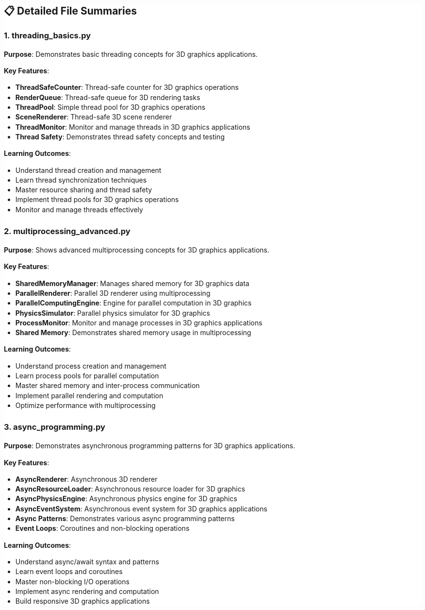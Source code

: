 ## 📋 Detailed File Summaries

### 1. **threading_basics.py**
**Purpose**: Demonstrates basic threading concepts for 3D graphics applications.

**Key Features**:
- **ThreadSafeCounter**: Thread-safe counter for 3D graphics operations
- **RenderQueue**: Thread-safe queue for 3D rendering tasks
- **ThreadPool**: Simple thread pool for 3D graphics operations
- **SceneRenderer**: Thread-safe 3D scene renderer
- **ThreadMonitor**: Monitor and manage threads in 3D graphics applications
- **Thread Safety**: Demonstrates thread safety concepts and testing

**Learning Outcomes**:
- Understand thread creation and management
- Learn thread synchronization techniques
- Master resource sharing and thread safety
- Implement thread pools for 3D graphics operations
- Monitor and manage threads effectively

### 2. **multiprocessing_advanced.py**
**Purpose**: Shows advanced multiprocessing concepts for 3D graphics applications.

**Key Features**:
- **SharedMemoryManager**: Manages shared memory for 3D graphics data
- **ParallelRenderer**: Parallel 3D renderer using multiprocessing
- **ParallelComputingEngine**: Engine for parallel computation in 3D graphics
- **PhysicsSimulator**: Parallel physics simulator for 3D graphics
- **ProcessMonitor**: Monitor and manage processes in 3D graphics applications
- **Shared Memory**: Demonstrates shared memory usage in multiprocessing

**Learning Outcomes**:
- Understand process creation and management
- Learn process pools for parallel computation
- Master shared memory and inter-process communication
- Implement parallel rendering and computation
- Optimize performance with multiprocessing

### 3. **async_programming.py**
**Purpose**: Demonstrates asynchronous programming patterns for 3D graphics applications.

**Key Features**:
- **AsyncRenderer**: Asynchronous 3D renderer
- **AsyncResourceLoader**: Asynchronous resource loader for 3D graphics
- **AsyncPhysicsEngine**: Asynchronous physics engine for 3D graphics
- **AsyncEventSystem**: Asynchronous event system for 3D graphics applications
- **Async Patterns**: Demonstrates various async programming patterns
- **Event Loops**: Coroutines and non-blocking operations

**Learning Outcomes**:
- Understand async/await syntax and patterns
- Learn event loops and coroutines
- Master non-blocking I/O operations
- Implement async rendering and computation
- Build responsive 3D graphics applications

